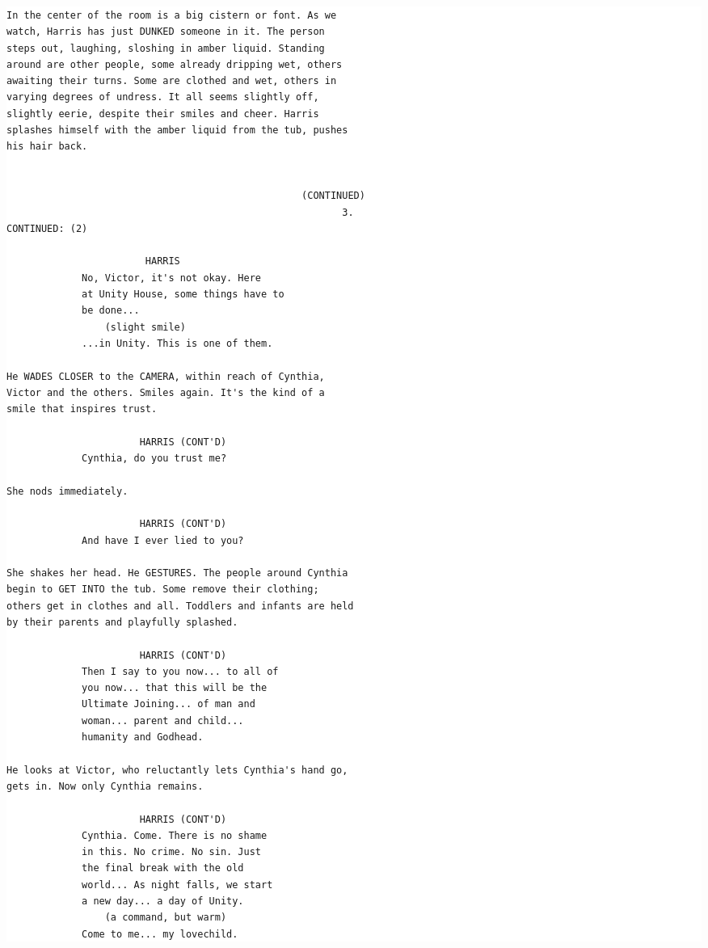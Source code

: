     In the center of the room is a big cistern or font. As we
    watch, Harris has just DUNKED someone in it. The person
    steps out, laughing, sloshing in amber liquid. Standing
    around are other people, some already dripping wet, others
    awaiting their turns. Some are clothed and wet, others in
    varying degrees of undress. It all seems slightly off,
    slightly eerie, despite their smiles and cheer. Harris
    splashes himself with the amber liquid from the tub, pushes
    his hair back.


                                                       (CONTINUED)
                                                              3.
    CONTINUED: (2)

                            HARRIS
                 No, Victor, it's not okay. Here
                 at Unity House, some things have to
                 be done...
                     (slight smile)
                 ...in Unity. This is one of them.

    He WADES CLOSER to the CAMERA, within reach of Cynthia,
    Victor and the others. Smiles again. It's the kind of a
    smile that inspires trust.

                           HARRIS (CONT'D)
                 Cynthia, do you trust me?

    She nods immediately.

                           HARRIS (CONT'D)
                 And have I ever lied to you?

    She shakes her head. He GESTURES. The people around Cynthia
    begin to GET INTO the tub. Some remove their clothing;
    others get in clothes and all. Toddlers and infants are held
    by their parents and playfully splashed.

                           HARRIS (CONT'D)
                 Then I say to you now... to all of
                 you now... that this will be the
                 Ultimate Joining... of man and
                 woman... parent and child...
                 humanity and Godhead.

    He looks at Victor, who reluctantly lets Cynthia's hand go,
    gets in. Now only Cynthia remains.

                           HARRIS (CONT'D)
                 Cynthia. Come. There is no shame
                 in this. No crime. No sin. Just
                 the final break with the old
                 world... As night falls, we start
                 a new day... a day of Unity.
                     (a command, but warm)
                 Come to me... my lovechild.
